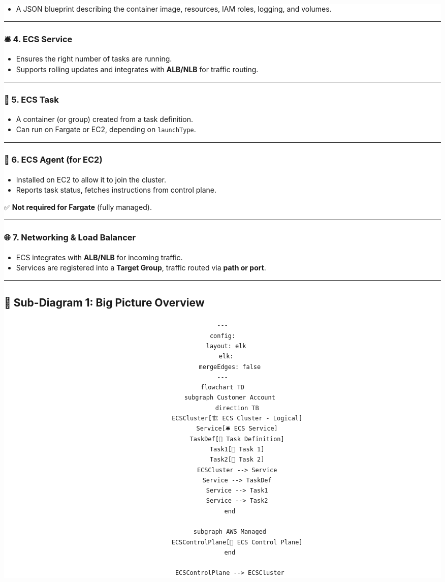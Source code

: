 - A JSON blueprint describing the container image, resources, IAM roles, logging, and volumes.

---

### 🛎️ 4. **ECS Service**

- Ensures the right number of tasks are running.
- Supports rolling updates and integrates with **ALB/NLB** for traffic routing.

---

### 🚀 5. **ECS Task**

- A container (or group) created from a task definition.
- Can run on Fargate or EC2, depending on `launchType`.

---

### 🤖 6. **ECS Agent (for EC2)**

- Installed on EC2 to allow it to join the cluster.
- Reports task status, fetches instructions from control plane.

✅ **Not required for Fargate** (fully managed).

---

### 🌐 7. **Networking & Load Balancer**

- ECS integrates with **ALB/NLB** for incoming traffic.
- Services are registered into a **Target Group**, traffic routed via **path or port**.

---

## 🔷 Sub-Diagram 1: **Big Picture Overview**

<div align="center">

```mermaid
---
config:
  layout: elk
  elk:
    mergeEdges: false
---
flowchart TD
    subgraph Customer Account
        direction TB
        ECSCluster[🏗️ ECS Cluster - Logical]
        Service[🛎️ ECS Service]
        TaskDef[📘 Task Definition]
        Task1[🧱 Task 1]
        Task2[🧱 Task 2]
        ECSCluster --> Service
        Service --> TaskDef
        Service --> Task1
        Service --> Task2
    end

    subgraph AWS Managed
        ECSControlPlane[🧠 ECS Control Plane]
    end

    ECSControlPlane --> ECSCluster
```
